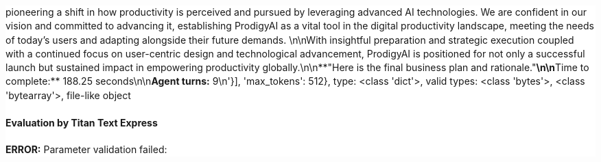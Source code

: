 pioneering a shift in how productivity is perceived and pursued by leveraging advanced AI technologies. We are confident in our vision and committed to advancing it, establishing ProdigyAI as a vital tool in the digital productivity landscape, meeting the needs of today’s users and adapting alongside their future demands. \n\nWith insightful preparation and strategic execution coupled with a continued focus on user-centric design and technological advancement, ProdigyAI is positioned for not only a successful launch but sustained impact in empowering productivity globally.\n\n**"Here is the final business plan and rationale."**\n\n**Time to complete:** 188.25 seconds\n\n**Agent turns:** 9\n'}], 'max_tokens': 512}, type: <class 'dict'>, valid types: <class 'bytes'>, <class 'bytearray'>, file-like object

#### Evaluation by Titan Text Express

**ERROR:** Parameter validation failed:
